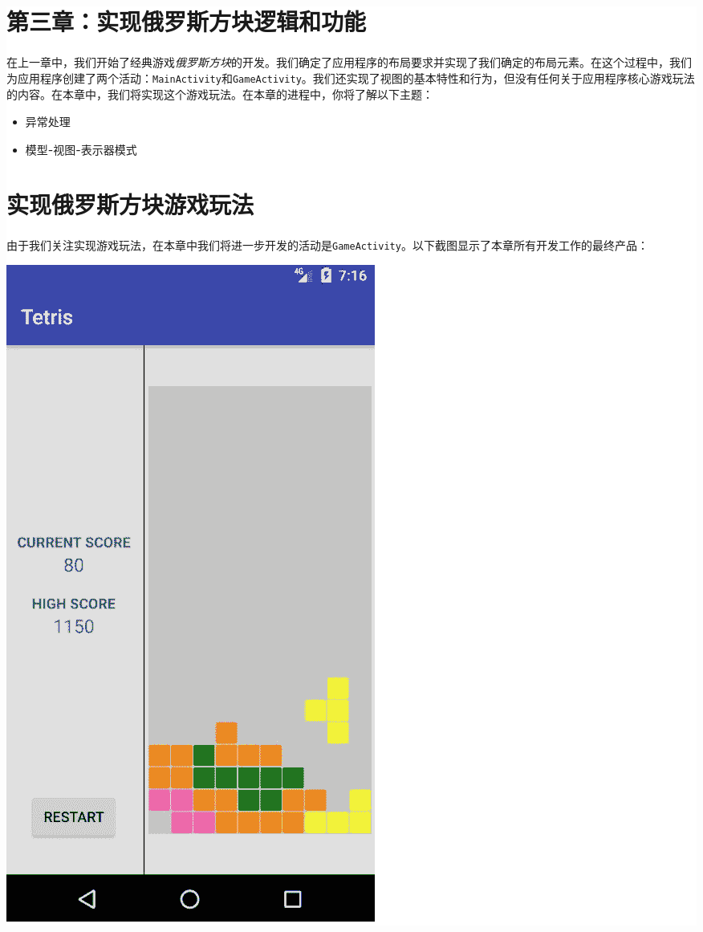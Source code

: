 # 第三章：实现俄罗斯方块逻辑和功能

在上一章中，我们开始了经典游戏*俄罗斯方块*的开发。我们确定了应用程序的布局要求并实现了我们确定的布局元素。在这个过程中，我们为应用程序创建了两个活动：`MainActivity`和`GameActivity`。我们还实现了视图的基本特性和行为，但没有任何关于应用程序核心游戏玩法的内容。在本章中，我们将实现这个游戏玩法。在本章的进程中，你将了解以下主题：

+   异常处理

+   模型-视图-表示器模式

# 实现俄罗斯方块游戏玩法

由于我们关注实现游戏玩法，在本章中我们将进一步开发的活动是`GameActivity`。以下截图显示了本章所有开发工作的最终产品：

![图片](img/e6aba391-1b5b-4a5f-afb3-2d658b51b417.jpg)
